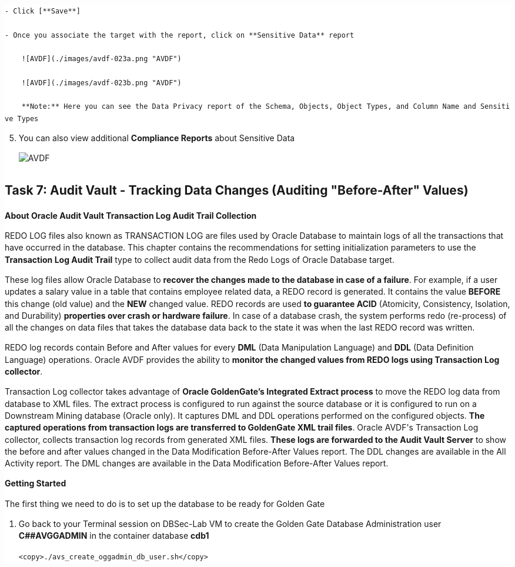    - Click [**Save**]

    - Once you associate the target with the report, click on **Sensitive Data** report

        ![AVDF](./images/avdf-023a.png "AVDF")

        ![AVDF](./images/avdf-023b.png "AVDF")

        **Note:** Here you can see the Data Privacy report of the Schema, Objects, Object Types, and Column Name and Sensitive Types

5. You can also view additional **Compliance Reports** about Sensitive Data

    ![AVDF](./images/avdf-024.png "AVDF")

## Task 7: Audit Vault - Tracking Data Changes (Auditing "Before-After" Values)

**About Oracle Audit Vault Transaction Log Audit Trail Collection**

REDO LOG files also known as TRANSACTION LOG are files used by Oracle Database to maintain logs of all the transactions that have occurred in the database. This chapter contains the recommendations for setting initialization parameters to use the **Transaction Log Audit Trail** type to collect audit data from the Redo Logs of Oracle Database target.

These log files allow Oracle Database to **recover the changes made to the database in case of a failure**. For example, if a user updates a salary value in a table that contains employee related data, a REDO record is generated. It contains the value **BEFORE** this change (old value) and the **NEW** changed value. REDO records are used **to guarantee ACID** (Atomicity, Consistency, Isolation, and Durability) **properties over crash or hardware failure**. In case of a database crash, the system performs redo (re-process) of all the changes on data files that takes the database data back to the state it was when the last REDO record was written.

REDO log records contain Before and After values for every **DML** (Data Manipulation Language) and **DDL** (Data Definition Language) operations. Oracle AVDF provides the ability to **monitor the changed values from REDO logs using Transaction Log collector**.

Transaction Log collector takes advantage of **Oracle GoldenGate’s Integrated Extract process** to move the REDO log data from database to XML files. The extract process is configured to run against the source database or it is configured to run on a Downstream Mining database (Oracle only). It captures DML and DDL operations performed on the configured objects. **The captured operations from transaction logs are transferred to GoldenGate XML trail files**. Oracle AVDF's Transaction Log collector, collects transaction log records from generated XML files. **These logs are forwarded to the Audit Vault Server** to show the before and after values changed in the Data Modification Before-After Values report. The DDL changes are available in the All Activity report. The DML changes are available in the Data Modification Before-After Values report.

**Getting Started**

The first thing we need to do is to set up the database to be ready for Golden Gate

1. Go back to your Terminal session on DBSec-Lab VM to create the Golden Gate Database Administration user **C##AVGGADMIN** in the container database **cdb1**

    ````
    <copy>./avs_create_oggadmin_db_user.sh</copy>
    ````

